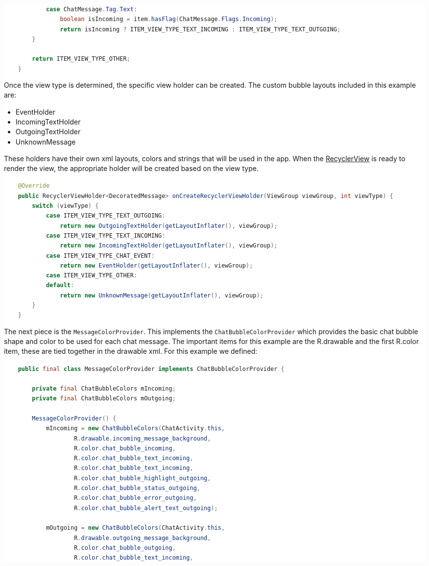 ```java
            case ChatMessage.Tag.Text:
                boolean isIncoming = item.hasFlag(ChatMessage.Flags.Incoming);
                return isIncoming ? ITEM_VIEW_TYPE_TEXT_INCOMING : ITEM_VIEW_TYPE_TEXT_OUTGOING;
        }

        return ITEM_VIEW_TYPE_OTHER;
    }
```

Once the view type is determined, the specific view holder can be created. The custom bubble layouts included in this example are:

* EventHolder
* IncomingTextHolder
* OutgoingTextHolder
* UnknownMessage

These holders have their own xml layouts, colors and strings that will be used in the app. When the [RecyclerView](https://developer.android.com/guide/topics/ui/layout/recyclerview.html) is ready to render the view, the appropriate holder will be created based on the view type.

```java
    @Override
    public RecyclerViewHolder<DecoratedMessage> onCreateRecyclerViewHolder(ViewGroup viewGroup, int viewType) {
        switch (viewType) {
            case ITEM_VIEW_TYPE_TEXT_OUTGOING:
                return new OutgoingTextHolder(getLayoutInflater(), viewGroup);
            case ITEM_VIEW_TYPE_TEXT_INCOMING:
                return new IncomingTextHolder(getLayoutInflater(), viewGroup);
            case ITEM_VIEW_TYPE_CHAT_EVENT:
                return new EventHolder(getLayoutInflater(), viewGroup);
            case ITEM_VIEW_TYPE_OTHER:
            default:
                return new UnknownMessage(getLayoutInflater(), viewGroup);
        }
    }
```

The next piece is the `MessageColorProvider`. This implements the
`ChatBubbleColorProvider` which provides the basic chat bubble shape and color
to be used for each chat message. The important items for this example are the
R.drawable and the first R.color item, these are tied together in the drawable
xml. For this example we defined:

```java
    public final class MessageColorProvider implements ChatBubbleColorProvider {

        private final ChatBubbleColors mIncoming;
        private final ChatBubbleColors mOutgoing;

        MessageColorProvider() {
            mIncoming = new ChatBubbleColors(ChatActivity.this,
                    R.drawable.incoming_message_background,
                    R.color.chat_bubble_incoming,
                    R.color.chat_bubble_text_incoming,
                    R.color.chat_bubble_text_incoming,
                    R.color.chat_bubble_highlight_outgoing,
                    R.color.chat_bubble_status_outgoing,
                    R.color.chat_bubble_error_outgoing,
                    R.color.chat_bubble_alert_text_outgoing);

            mOutgoing = new ChatBubbleColors(ChatActivity.this,
                    R.drawable.outgoing_message_background,
                    R.color.chat_bubble_outgoing,
                    R.color.chat_bubble_text_incoming,
```